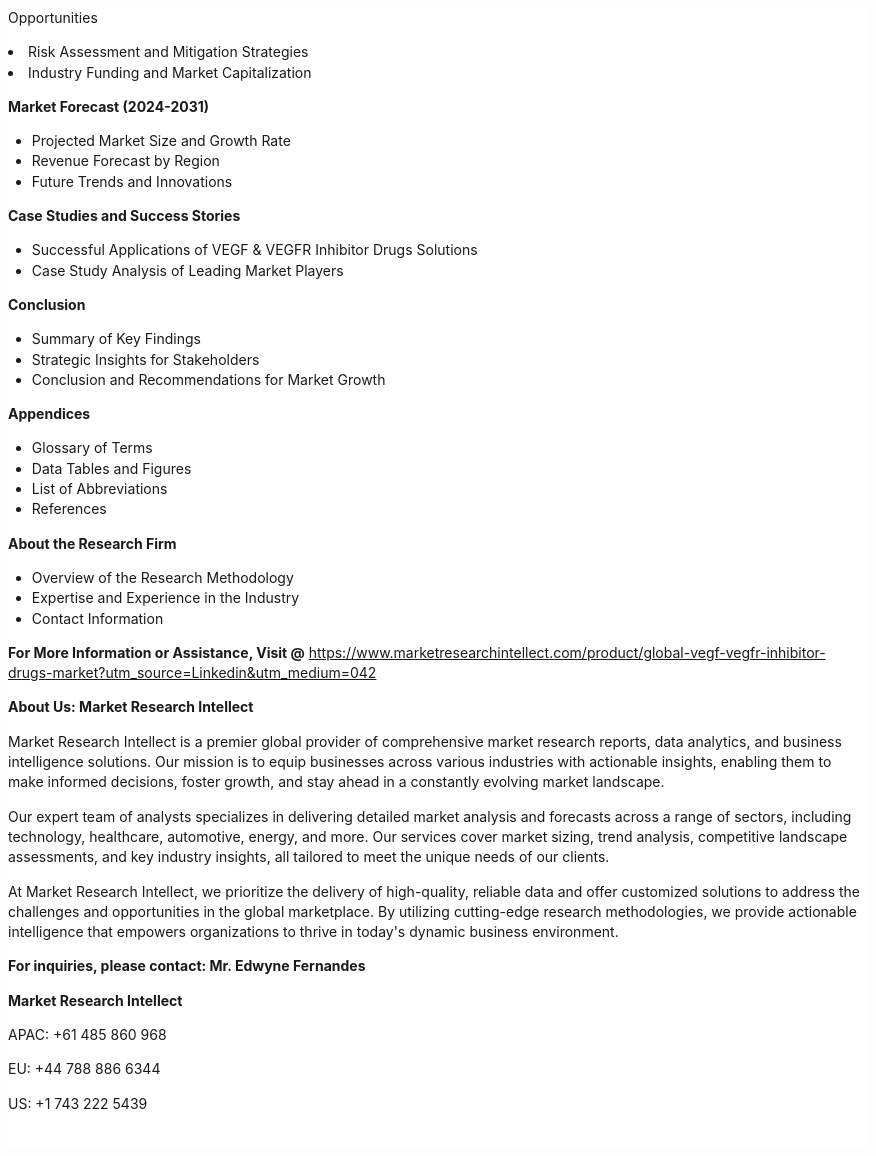 Opportunities</li><li>Risk Assessment and Mitigation Strategies</li><li>Industry Funding and Market Capitalization</li></ul><p><strong>Market Forecast (2024-2031)</strong></p><ul><li>Projected Market Size and Growth Rate</li><li>Revenue Forecast by Region</li><li>Future Trends and Innovations</li></ul><p><strong>Case Studies and Success Stories</strong></p><ul><li>Successful Applications of VEGF & VEGFR Inhibitor Drugs Solutions</li><li>Case Study Analysis of Leading Market Players</li></ul><p><strong>Conclusion</strong></p><ul><li>Summary of Key Findings</li><li>Strategic Insights for Stakeholders</li><li>Conclusion and Recommendations for Market Growth</li></ul><p><strong>Appendices</strong></p><ul><li>Glossary of Terms</li><li>Data Tables and Figures</li><li>List of Abbreviations</li><li>References</li></ul><p><strong>About the Research Firm</strong></p><ul><li>Overview of the Research Methodology</li><li>Expertise and Experience in the Industry</li><li>Contact Information</li></ul></div><div class="article-main__content" data-test-id="publishing-text-block"><p><span class="font-[700]"><strong>For More Information or Assistance, Visit @</strong>&nbsp;<a href="https://www.marketresearchintellect.com/product/global-vegf-vegfr-inhibitor-drugs-market?utm_source=Linkedin&utm_medium=042">https://www.marketresearchintellect.com/product/global-vegf-vegfr-inhibitor-drugs-market?utm_source=Linkedin&utm_medium=042</a></span></p><p><strong>About Us: Market Research Intellect</strong></p><p>Market Research Intellect is a premier global provider of comprehensive market research reports, data analytics, and business intelligence solutions. Our mission is to equip businesses across various industries with actionable insights, enabling them to make informed decisions, foster growth, and stay ahead in a constantly evolving market landscape.</p><p>Our expert team of analysts specializes in delivering detailed market analysis and forecasts across a range of sectors, including technology, healthcare, automotive, energy, and more. Our services cover market sizing, trend analysis, competitive landscape assessments, and key industry insights, all tailored to meet the unique needs of our clients.</p><p>At Market Research Intellect, we prioritize the delivery of high-quality, reliable data and offer customized solutions to address the challenges and opportunities in the global marketplace. By utilizing cutting-edge research methodologies, we provide actionable intelligence that empowers organizations to thrive in today's dynamic business environment.</p><p><strong>For inquiries, please contact: Mr. Edwyne Fernandes</strong></p><p><strong>Market Research Intellect</strong></p><p>APAC: +61 485 860 968</p><p>EU: +44 788 886 6344</p><p>US: +1 743 222 5439</p></div><div class="article-main__content" data-test-id="publishing-text-block">&nbsp;</div>
